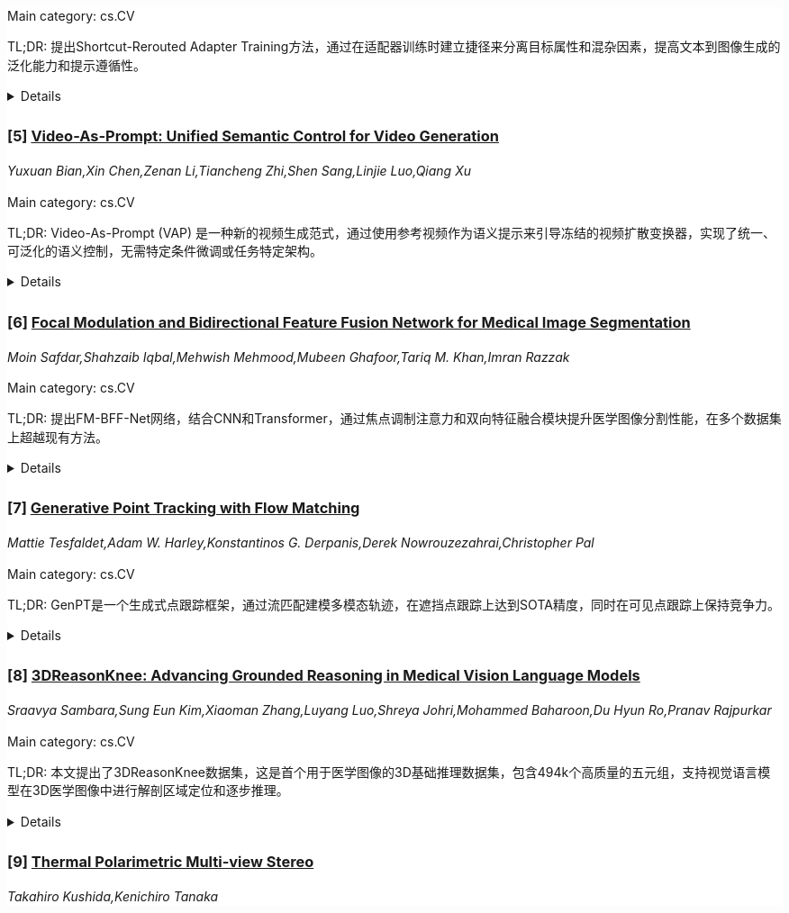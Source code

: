 Main category: cs.CV

TL;DR: 提出Shortcut-Rerouted Adapter Training方法，通过在适配器训练时建立捷径来分离目标属性和混杂因素，提高文本到图像生成的泛化能力和提示遵循性。


<details><summary>Details</summary></details>


### [5] [Video-As-Prompt: Unified Semantic Control for Video Generation](https://arxiv.org/abs/2510.20888)
*Yuxuan Bian,Xin Chen,Zenan Li,Tiancheng Zhi,Shen Sang,Linjie Luo,Qiang Xu*

Main category: cs.CV

TL;DR: Video-As-Prompt (VAP) 是一种新的视频生成范式，通过使用参考视频作为语义提示来引导冻结的视频扩散变换器，实现了统一、可泛化的语义控制，无需特定条件微调或任务特定架构。


<details><summary>Details</summary></details>


### [6] [Focal Modulation and Bidirectional Feature Fusion Network for Medical Image Segmentation](https://arxiv.org/abs/2510.20933)
*Moin Safdar,Shahzaib Iqbal,Mehwish Mehmood,Mubeen Ghafoor,Tariq M. Khan,Imran Razzak*

Main category: cs.CV

TL;DR: 提出FM-BFF-Net网络，结合CNN和Transformer，通过焦点调制注意力和双向特征融合模块提升医学图像分割性能，在多个数据集上超越现有方法。


<details><summary>Details</summary></details>


### [7] [Generative Point Tracking with Flow Matching](https://arxiv.org/abs/2510.20951)
*Mattie Tesfaldet,Adam W. Harley,Konstantinos G. Derpanis,Derek Nowrouzezahrai,Christopher Pal*

Main category: cs.CV

TL;DR: GenPT是一个生成式点跟踪框架，通过流匹配建模多模态轨迹，在遮挡点跟踪上达到SOTA精度，同时在可见点跟踪上保持竞争力。


<details><summary>Details</summary></details>


### [8] [3DReasonKnee: Advancing Grounded Reasoning in Medical Vision Language Models](https://arxiv.org/abs/2510.20967)
*Sraavya Sambara,Sung Eun Kim,Xiaoman Zhang,Luyang Luo,Shreya Johri,Mohammed Baharoon,Du Hyun Ro,Pranav Rajpurkar*

Main category: cs.CV

TL;DR: 本文提出了3DReasonKnee数据集，这是首个用于医学图像的3D基础推理数据集，包含494k个高质量的五元组，支持视觉语言模型在3D医学图像中进行解剖区域定位和逐步推理。


<details><summary>Details</summary></details>


### [9] [Thermal Polarimetric Multi-view Stereo](https://arxiv.org/abs/2510.20972)
*Takahiro Kushida,Kenichiro Tanaka*
